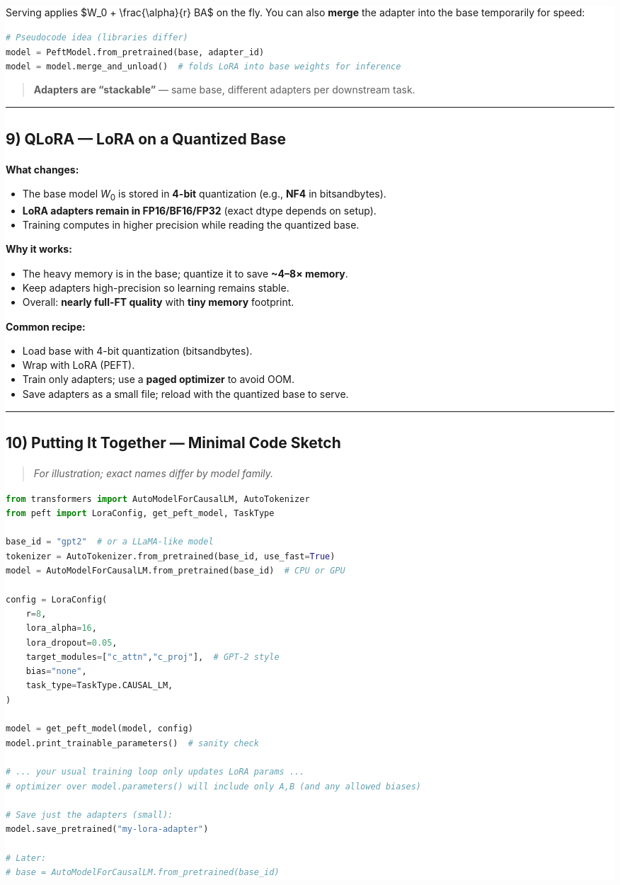 Serving applies $W_0 + \frac{\alpha}{r} BA$ on the fly.
You can also **merge** the adapter into the base temporarily for speed:

```python
# Pseudocode idea (libraries differ)
model = PeftModel.from_pretrained(base, adapter_id)
model = model.merge_and_unload()  # folds LoRA into base weights for inference
```

> **Adapters are “stackable”** — same base, different adapters per downstream task.

---

## 9) QLoRA — LoRA on a Quantized Base

**What changes:**

* The base model $W_0$ is stored in **4-bit** quantization (e.g., **NF4** in bitsandbytes).
* **LoRA adapters remain in FP16/BF16/FP32** (exact dtype depends on setup).
* Training computes in higher precision while reading the quantized base.

**Why it works:**

* The heavy memory is in the base; quantize it to save **\~4–8× memory**.
* Keep adapters high-precision so learning remains stable.
* Overall: **nearly full-FT quality** with **tiny memory** footprint.

**Common recipe:**

* Load base with 4-bit quantization (bitsandbytes).
* Wrap with LoRA (PEFT).
* Train only adapters; use a **paged optimizer** to avoid OOM.
* Save adapters as a small file; reload with the quantized base to serve.

---

## 10) Putting It Together — Minimal Code Sketch

> *For illustration; exact names differ by model family.*

```python
from transformers import AutoModelForCausalLM, AutoTokenizer
from peft import LoraConfig, get_peft_model, TaskType

base_id = "gpt2"  # or a LLaMA-like model
tokenizer = AutoTokenizer.from_pretrained(base_id, use_fast=True)
model = AutoModelForCausalLM.from_pretrained(base_id)  # CPU or GPU

config = LoraConfig(
    r=8,
    lora_alpha=16,
    lora_dropout=0.05,
    target_modules=["c_attn","c_proj"],  # GPT-2 style
    bias="none",
    task_type=TaskType.CAUSAL_LM,
)

model = get_peft_model(model, config)
model.print_trainable_parameters()  # sanity check

# ... your usual training loop only updates LoRA params ...
# optimizer over model.parameters() will include only A,B (and any allowed biases)

# Save just the adapters (small):
model.save_pretrained("my-lora-adapter")

# Later:
# base = AutoModelForCausalLM.from_pretrained(base_id)
```